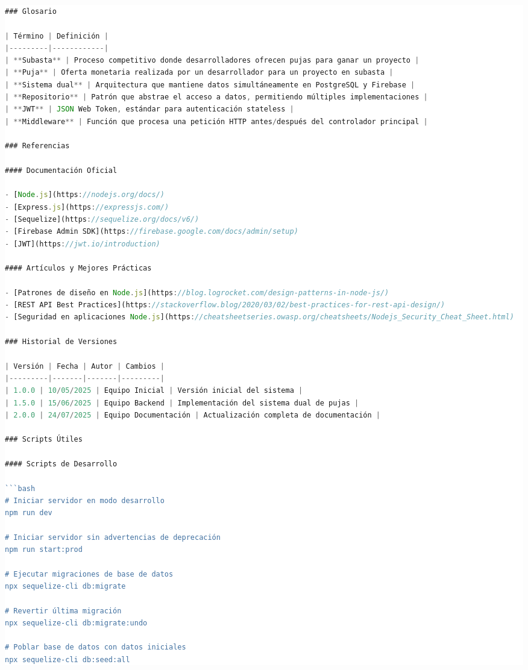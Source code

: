```javascript
### Glosario

| Término | Definición |
|---------|------------|
| **Subasta** | Proceso competitivo donde desarrolladores ofrecen pujas para ganar un proyecto |
| **Puja** | Oferta monetaria realizada por un desarrollador para un proyecto en subasta |
| **Sistema dual** | Arquitectura que mantiene datos simultáneamente en PostgreSQL y Firebase |
| **Repositorio** | Patrón que abstrae el acceso a datos, permitiendo múltiples implementaciones |
| **JWT** | JSON Web Token, estándar para autenticación stateless |
| **Middleware** | Función que procesa una petición HTTP antes/después del controlador principal |

### Referencias

#### Documentación Oficial

- [Node.js](https://nodejs.org/docs/)
- [Express.js](https://expressjs.com/)
- [Sequelize](https://sequelize.org/docs/v6/)
- [Firebase Admin SDK](https://firebase.google.com/docs/admin/setup)
- [JWT](https://jwt.io/introduction)

#### Artículos y Mejores Prácticas

- [Patrones de diseño en Node.js](https://blog.logrocket.com/design-patterns-in-node-js/)
- [REST API Best Practices](https://stackoverflow.blog/2020/03/02/best-practices-for-rest-api-design/)
- [Seguridad en aplicaciones Node.js](https://cheatsheetseries.owasp.org/cheatsheets/Nodejs_Security_Cheat_Sheet.html)

### Historial de Versiones

| Versión | Fecha | Autor | Cambios |
|---------|-------|-------|---------|
| 1.0.0 | 10/05/2025 | Equipo Inicial | Versión inicial del sistema |
| 1.5.0 | 15/06/2025 | Equipo Backend | Implementación del sistema dual de pujas |
| 2.0.0 | 24/07/2025 | Equipo Documentación | Actualización completa de documentación |

### Scripts Útiles

#### Scripts de Desarrollo

```bash
# Iniciar servidor en modo desarrollo
npm run dev

# Iniciar servidor sin advertencias de deprecación
npm run start:prod

# Ejecutar migraciones de base de datos
npx sequelize-cli db:migrate

# Revertir última migración
npx sequelize-cli db:migrate:undo

# Poblar base de datos con datos iniciales
npx sequelize-cli db:seed:all
```
